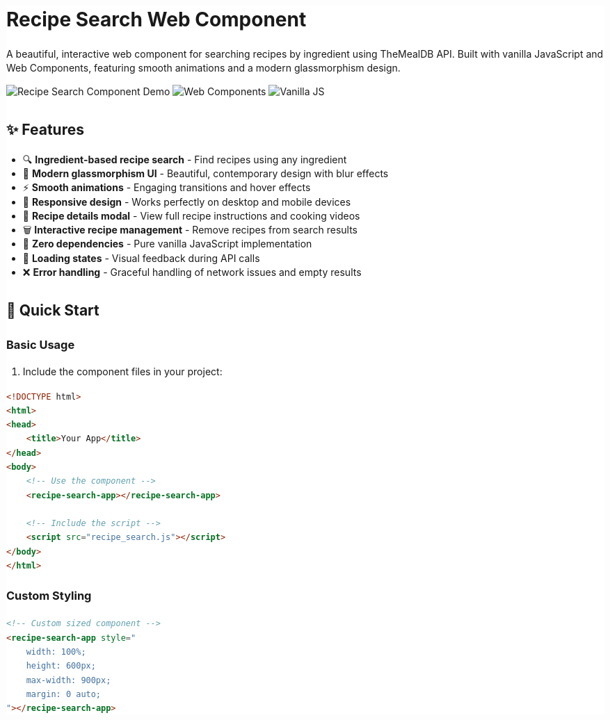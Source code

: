 # Recipe Search Web Component

A beautiful, interactive web component for searching recipes by ingredient using TheMealDB API. Built with vanilla JavaScript and Web Components, featuring smooth animations and a modern glassmorphism design.

![Recipe Search Component Demo](https://img.shields.io/badge/Status-Ready%20to%20Use-brightgreen) ![Web Components](https://img.shields.io/badge/Technology-Web%20Components-blue) ![Vanilla JS](https://img.shields.io/badge/Built%20with-Vanilla%20JavaScript-yellow)

## ✨ Features

- 🔍 **Ingredient-based recipe search** - Find recipes using any ingredient
- 🎨 **Modern glassmorphism UI** - Beautiful, contemporary design with blur effects
- ⚡ **Smooth animations** - Engaging transitions and hover effects
- 📱 **Responsive design** - Works perfectly on desktop and mobile devices
- 🍳 **Recipe details modal** - View full recipe instructions and cooking videos
- 🗑️ **Interactive recipe management** - Remove recipes from search results
- 🎯 **Zero dependencies** - Pure vanilla JavaScript implementation
- 🔄 **Loading states** - Visual feedback during API calls
- ❌ **Error handling** - Graceful handling of network issues and empty results

## 🚀 Quick Start

### Basic Usage

1. Include the component files in your project:
```html
<!DOCTYPE html>
<html>
<head>
    <title>Your App</title>
</head>
<body>
    <!-- Use the component -->
    <recipe-search-app></recipe-search-app>
    
    <!-- Include the script -->
    <script src="recipe_search.js"></script>
</body>
</html>
```

### Custom Styling

```html
<!-- Custom sized component -->
<recipe-search-app style="
    width: 100%; 
    height: 600px; 
    max-width: 900px; 
    margin: 0 auto;
"></recipe-search-app>
```
